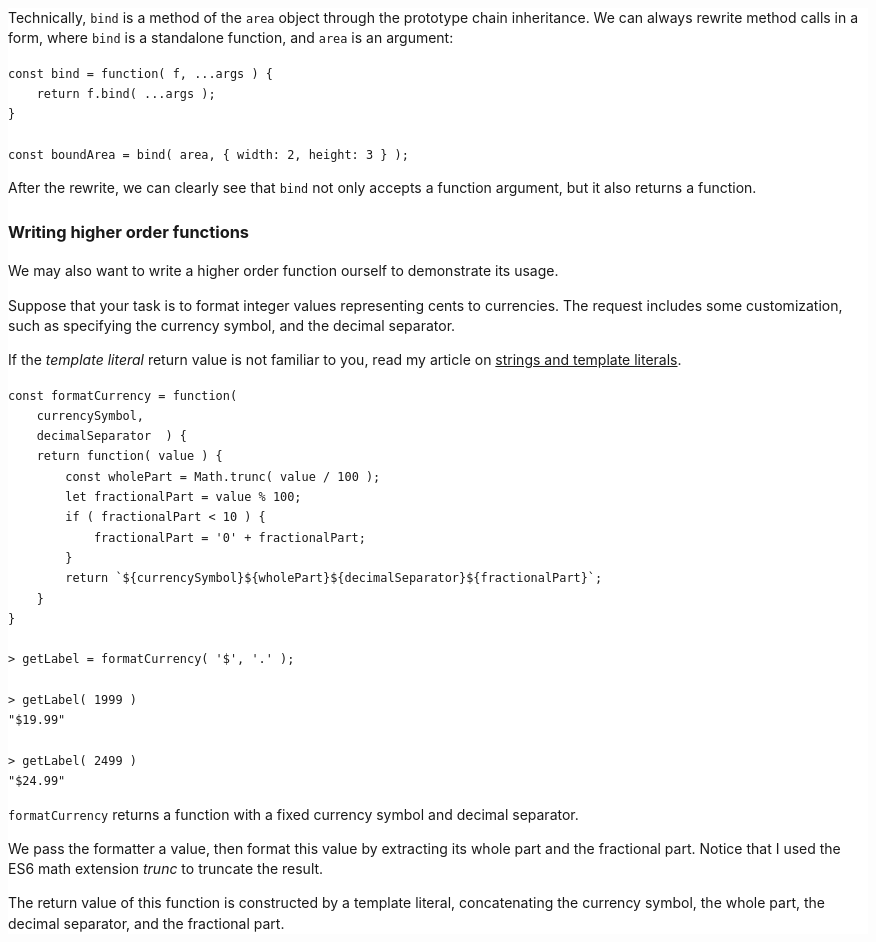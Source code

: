 Technically, `bind` is a method of the `area` object through the prototype chain inheritance. We can always rewrite method calls in a form, where `bind` is a standalone function, and `area` is an argument:

```
const bind = function( f, ...args ) {
    return f.bind( ...args );
}

const boundArea = bind( area, { width: 2, height: 3 } );
```

After the rewrite, we can clearly see that `bind` not only accepts a function argument, but it also returns a function.


### Writing higher order functions

We may also want to write a higher order function ourself to demonstrate its usage.

Suppose that your task is to format integer values representing cents to currencies. The request includes some customization, such as specifying the currency symbol, and the decimal separator.

If the *template literal* return value is not familiar to you, read my article on [strings and template literals](http://www.zsoltnagy.eu/strings-and-template-literals-in-es6/).

```
const formatCurrency = function( 
    currencySymbol,
    decimalSeparator  ) {
    return function( value ) {
        const wholePart = Math.trunc( value / 100 );
        let fractionalPart = value % 100;
        if ( fractionalPart < 10 ) {
            fractionalPart = '0' + fractionalPart;
        }
        return `${currencySymbol}${wholePart}${decimalSeparator}${fractionalPart}`;
    }
}

> getLabel = formatCurrency( '$', '.' );

> getLabel( 1999 )
"$19.99"

> getLabel( 2499 )
"$24.99"
```

`formatCurrency` returns a function with a fixed currency symbol and decimal separator. 

We pass the formatter a value, then format this value by extracting its whole part and the fractional part. Notice that I used the ES6 math extension *trunc* to truncate the result. 

The return value of this function is constructed by a template literal, concatenating the currency symbol, the whole part, the decimal separator, and the fractional part.
